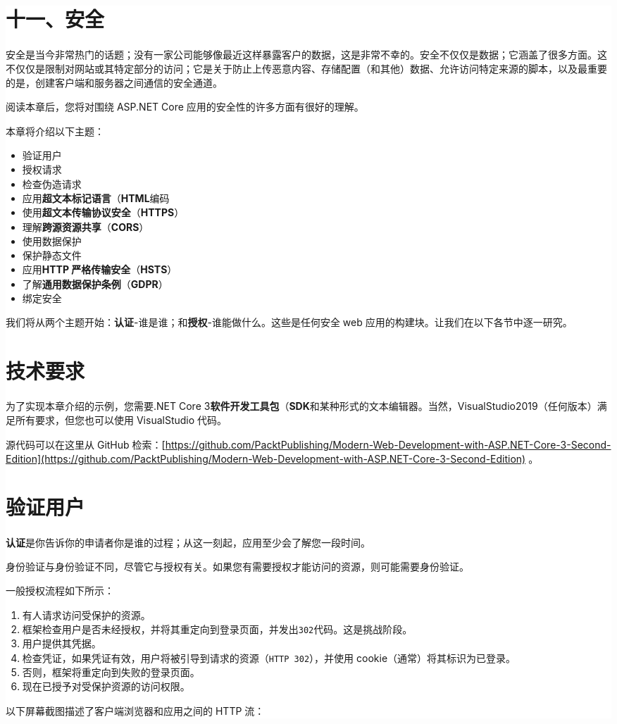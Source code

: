 # 十一、安全

安全是当今非常热门的话题；没有一家公司能够像最近这样暴露客户的数据，这是非常不幸的。安全不仅仅是数据；它涵盖了很多方面。这不仅仅是限制对网站或其特定部分的访问；它是关于防止上传恶意内容、存储配置（和其他）数据、允许访问特定来源的脚本，以及最重要的是，创建客户端和服务器之间通信的安全通道。

阅读本章后，您将对围绕 ASP.NET Core 应用的安全性的许多方面有很好的理解。

本章将介绍以下主题：

*   验证用户
*   授权请求
*   检查伪造请求
*   应用**超文本标记语言**（**HTML**编码
*   使用**超文本传输协议安全**（**HTTPS**）
*   理解**跨源资源共享**（**CORS**）
*   使用数据保护
*   保护静态文件
*   应用**HTTP 严格传输安全**（**HSTS**）
*   了解**通用数据保护条例**（**GDPR**）
*   绑定安全

我们将从两个主题开始：**认证**-谁是谁；和**授权**-谁能做什么。这些是任何安全 web 应用的构建块。让我们在以下各节中逐一研究。

# 技术要求

为了实现本章介绍的示例，您需要.NET Core 3**软件开发工具包**（**SDK**和某种形式的文本编辑器。当然，VisualStudio2019（任何版本）满足所有要求，但您也可以使用 VisualStudio 代码。

源代码可以在这里从 GitHub 检索：[https://github.com/PacktPublishing/Modern-Web-Development-with-ASP.NET-Core-3-Second-Edition](https://github.com/PacktPublishing/Modern-Web-Development-with-ASP.NET-Core-3-Second-Edition) 。

# 验证用户

**认证**是你告诉你的申请者你是谁的过程；从这一刻起，应用至少会了解您一段时间。

身份验证与身份验证不同，尽管它与授权有关。如果您有需要授权才能访问的资源，则可能需要身份验证。

一般授权流程如下所示：

1.  有人请求访问受保护的资源。
2.  框架检查用户是否未经授权，并将其重定向到登录页面，并发出`302`代码。这是挑战阶段。
3.  用户提供其凭据。
4.  检查凭证，如果凭证有效，用户将被引导到请求的资源（`HTTP 302`），并使用 cookie（通常）将其标识为已登录。
5.  否则，框架将重定向到失败的登录页面。
6.  现在已授予对受保护资源的访问权限。

以下屏幕截图描述了客户端浏览器和应用之间的 HTTP 流：
